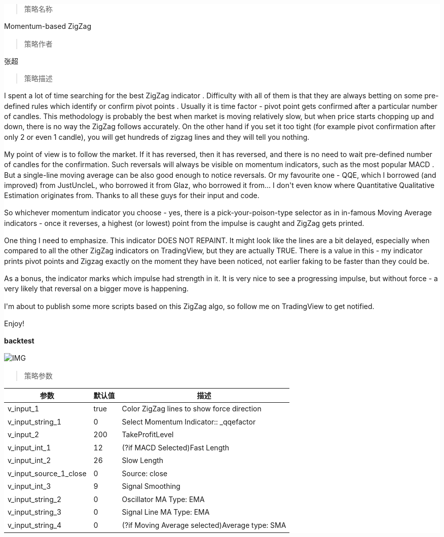 
> 策略名称

Momentum-based ZigZag

> 策略作者

张超

> 策略描述

I spent a lot of time searching for the best ZigZag indicator . Difficulty with all of them is that they are always betting on some pre-defined rules which identify or confirm pivot points . Usually it is time factor - pivot point gets confirmed after a particular number of candles. This methodology is probably the best when market is moving relatively slow, but when price starts chopping up and down, there is no way the ZigZag follows accurately. On the other hand if you set it too tight (for example pivot confirmation after only 2 or even 1 candle), you will get hundreds of zigzag lines and they will tell you nothing.

My point of view is to follow the market. If it has reversed, then it has reversed, and there is no need to wait pre-defined number of candles for the confirmation. Such reversals will always be visible on momentum indicators, such as the most popular MACD . But a single-line moving average can be also good enough to notice reversals. Or my favourite one - QQE, which I borrowed (and improved) from JustUncleL, who borrowed it from Glaz, who borrowed it from... I don't even know where Quantitative Qualitative Estimation originates from. Thanks to all these guys for their input and code.

So whichever momentum indicator you choose - yes, there is a pick-your-poison-type selector as in in-famous Moving Average indicators - once it reverses, a highest (or lowest) point from the impulse is caught and ZigZag gets printed.

One thing I need to emphasize. This indicator DOES NOT REPAINT. It might look like the lines are a bit delayed, especially when compared to all the other ZigZag indicators on TradingView, but they are actually TRUE. There is a value in this - my indicator prints pivot points and Zigzag exactly on the moment they have been noticed, not earlier faking to be faster than they could be.

As a bonus, the indicator marks which impulse had strength in it. It is very nice to see a progressing impulse, but without force - a very likely that reversal on a bigger move is happening.

I'm about to publish some more scripts based on this ZigZag algo, so follow me on TradingView to get notified.

Enjoy!

**backtest**

 ![IMG](https://www.fmz.com/upload/asset/1d7f462e0d596e3c7bb.png) 

> 策略参数



|参数|默认值|描述|
|----|----|----|
|v_input_1|true|Color ZigZag lines to show force direction|
|v_input_string_1|0|Select Momentum Indicator:: _qqefactor|MovingAverage|QQE|
|v_input_2|200|TakeProfitLevel|
|v_input_int_1|12|(?if MACD Selected)Fast Length|
|v_input_int_2|26|Slow Length|
|v_input_source_1_close|0|Source: close|high|low|open|hl2|hlc3|hlcc4|ohlc4|
|v_input_int_3|9|Signal Smoothing|
|v_input_string_2|0|Oscillator MA Type: EMA|SMA|
|v_input_string_3|0|Signal Line MA Type: EMA|SMA|
|v_input_string_4|0|(?if Moving Average selected)Average type: SMA|EMA|WMA|VWMA|HMA|RMA|DEMA|